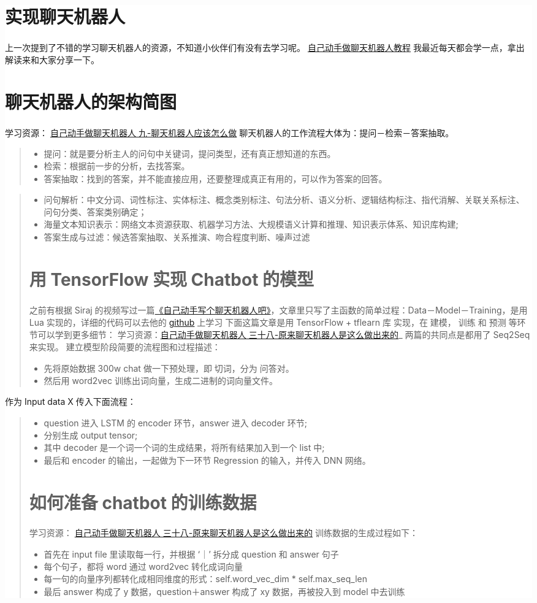 # 实现聊天机器人



上一次提到了不错的学习聊天机器人的资源，不知道小伙伴们有没有去学习呢。
[自己动手做聊天机器人教程](http://www.shareditor.com/)
我最近每天都会学一点，拿出解读来和大家分享一下。

# 聊天机器人的架构简图

学习资源：
[自己动手做聊天机器人 九-聊天机器人应该怎么做](http://www.shareditor.com/blogshow/?blogId=73)
聊天机器人的工作流程大体为：提问－检索－答案抽取。

> * 提问：就是要分析主人的问句中关键词，提问类型，还有真正想知道的东西。
> * 检索：根据前一步的分析，去找答案。
> * 答案抽取：找到的答案，并不能直接应用，还要整理成真正有用的，可以作为答案的回答。


> * 问句解析：中文分词、词性标注、实体标注、概念类别标注、句法分析、语义分析、逻辑结构标注、指代消解、关联关系标注、问句分类、答案类别确定；
> * 海量文本知识表示：网络文本资源获取、机器学习方法、大规模语义计算和推理、知识表示体系、知识库构建;
> * 答案生成与过滤：候选答案抽取、关系推演、吻合程度判断、噪声过滤
>
> # 用 TensorFlow 实现 Chatbot 的模型
>
> 之前有根据 Siraj 的视频写过一篇[《自己动手写个聊天机器人吧》](https://www.jianshu.com/p/d0f4a751012b)，文章里只写了主函数的简单过程：Data－Model－Training，是用 Lua 实现的，详细的代码可以去他的  [github](https://github.com/llSourcell/Chatbot-AI) 上学习
> 下面这篇文章是用 TensorFlow + tflearn 库 实现，在 建模， 训练 和 预测 等环节可以学到更多细节：
> 学习资源：[自己动手做聊天机器人 三十八-原来聊天机器人是这么做出来的](http://www.shareditor.com/blogshow/?blogId=121)_
> 两篇的共同点是都用了 Seq2Seq 来实现。
> 建立模型阶段简要的流程图和过程描述：
>
> * 先将原始数据 300w chat 做一下预处理，即 切词，分为 问答对。
> * 然后用 word2vec 训练出词向量，生成二进制的词向量文件。

作为 Input data X 传入下面流程：

> * question 进入 LSTM 的 encoder 环节，answer 进入 decoder 环节;
> * 分别生成 output tensor;
> * 其中 decoder 是一个词一个词的生成结果，将所有结果加入到一个 list 中;
> * 最后和 encoder 的输出，一起做为下一环节 Regression 的输入，并传入 DNN 网络。
>
> # 如何准备 chatbot 的训练数据
>
> 学习资源：
> [自己动手做聊天机器人 三十八-原来聊天机器人是这么做出来的](http://www.shareditor.com/blogshow/?blogId=121)
> 训练数据的生成过程如下：
>
> * 首先在 input file 里读取每一行，并根据 ‘｜’ 拆分成 question 和 answer 句子
> * 每个句子，都将 word 通过 word2vec 转化成词向量
> * 每一句的向量序列都转化成相同维度的形式：self.word_vec_dim * self.max_seq_len
> * 最后 answer 构成了 y 数据，question＋answer 构成了 xy 数据，再被投入到 model 中去训练
